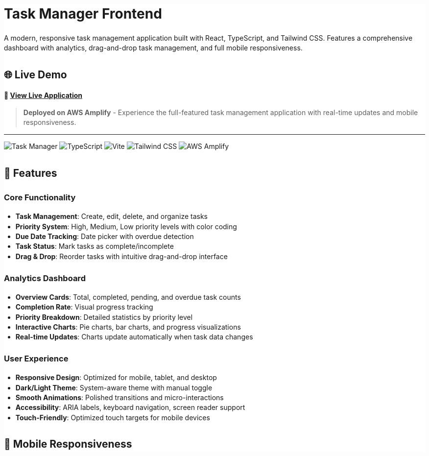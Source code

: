 # Task Manager Frontend

A modern, responsive task management application built with React, TypeScript, and Tailwind CSS. Features a comprehensive dashboard with analytics, drag-and-drop task management, and full mobile responsiveness.

## 🌐 Live Demo

**🚀 [View Live Application](https://develop.d6kzfjr24jspp.amplifyapp.com)**

> **Deployed on AWS Amplify** - Experience the full-featured task management application with real-time updates and mobile responsiveness.

---

![Task Manager](https://img.shields.io/badge/React-18.3.1-blue.svg)
![TypeScript](https://img.shields.io/badge/TypeScript-5.6.2-blue.svg)
![Vite](https://img.shields.io/badge/Vite-7.0.0-646CFF.svg)
![Tailwind CSS](https://img.shields.io/badge/Tailwind%20CSS-4.0.0-06B6D4.svg)
![AWS Amplify](https://img.shields.io/badge/AWS%20Amplify-Deployed-FF9900.svg)

## 🚀 Features

### Core Functionality
- **Task Management**: Create, edit, delete, and organize tasks
- **Priority System**: High, Medium, Low priority levels with color coding
- **Due Date Tracking**: Date picker with overdue detection
- **Task Status**: Mark tasks as complete/incomplete
- **Drag & Drop**: Reorder tasks with intuitive drag-and-drop interface

### Analytics Dashboard
- **Overview Cards**: Total, completed, pending, and overdue task counts
- **Completion Rate**: Visual progress tracking
- **Priority Breakdown**: Detailed statistics by priority level
- **Interactive Charts**: Pie charts, bar charts, and progress visualizations
- **Real-time Updates**: Charts update automatically when task data changes

### User Experience
- **Responsive Design**: Optimized for mobile, tablet, and desktop
- **Dark/Light Theme**: System-aware theme with manual toggle
- **Smooth Animations**: Polished transitions and micro-interactions
- **Accessibility**: ARIA labels, keyboard navigation, screen reader support
- **Touch-Friendly**: Optimized touch targets for mobile devices

## 📱 Mobile Responsiveness
